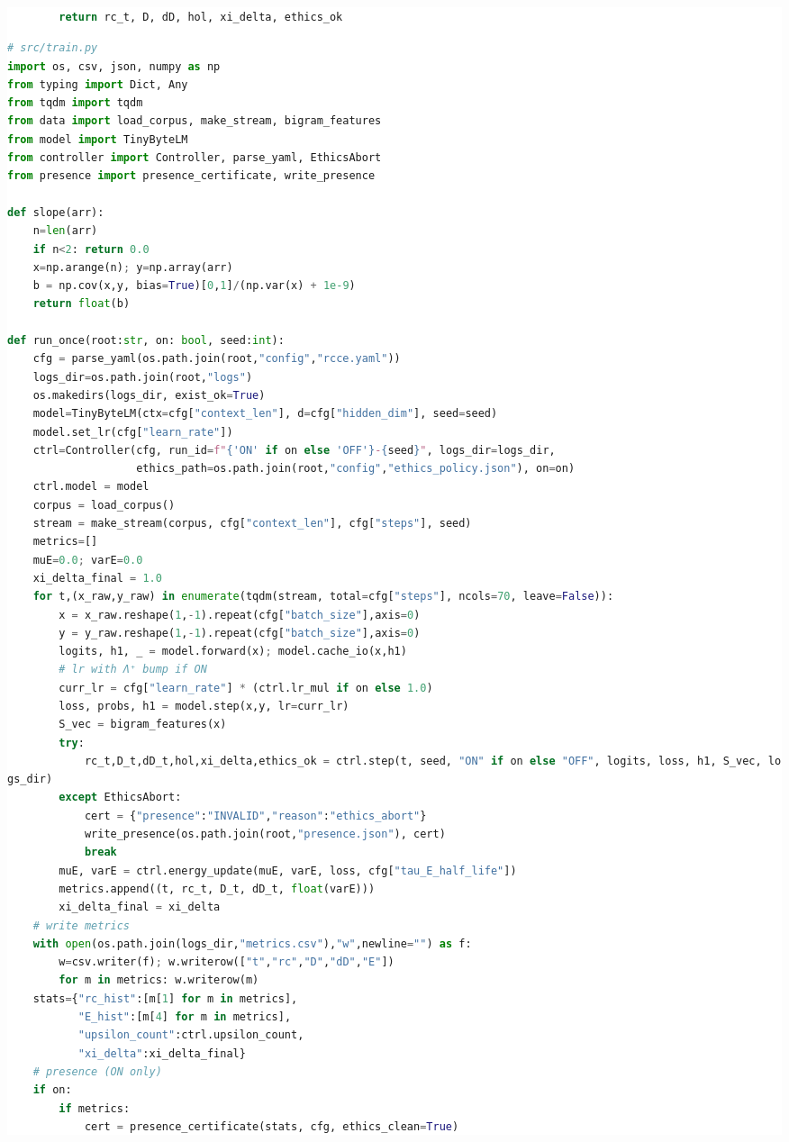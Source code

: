 ```python
        return rc_t, D, dD, hol, xi_delta, ethics_ok
```

```python
# src/train.py
import os, csv, json, numpy as np
from typing import Dict, Any
from tqdm import tqdm
from data import load_corpus, make_stream, bigram_features
from model import TinyByteLM
from controller import Controller, parse_yaml, EthicsAbort
from presence import presence_certificate, write_presence

def slope(arr):
    n=len(arr)
    if n<2: return 0.0
    x=np.arange(n); y=np.array(arr)
    b = np.cov(x,y, bias=True)[0,1]/(np.var(x) + 1e-9)
    return float(b)

def run_once(root:str, on: bool, seed:int):
    cfg = parse_yaml(os.path.join(root,"config","rcce.yaml"))
    logs_dir=os.path.join(root,"logs")
    os.makedirs(logs_dir, exist_ok=True)
    model=TinyByteLM(ctx=cfg["context_len"], d=cfg["hidden_dim"], seed=seed)
    model.set_lr(cfg["learn_rate"])
    ctrl=Controller(cfg, run_id=f"{'ON' if on else 'OFF'}-{seed}", logs_dir=logs_dir,
                    ethics_path=os.path.join(root,"config","ethics_policy.json"), on=on)
    ctrl.model = model
    corpus = load_corpus()
    stream = make_stream(corpus, cfg["context_len"], cfg["steps"], seed)
    metrics=[]
    muE=0.0; varE=0.0
    xi_delta_final = 1.0
    for t,(x_raw,y_raw) in enumerate(tqdm(stream, total=cfg["steps"], ncols=70, leave=False)):
        x = x_raw.reshape(1,-1).repeat(cfg["batch_size"],axis=0)
        y = y_raw.reshape(1,-1).repeat(cfg["batch_size"],axis=0)
        logits, h1, _ = model.forward(x); model.cache_io(x,h1)
        # lr with Λ⁺ bump if ON
        curr_lr = cfg["learn_rate"] * (ctrl.lr_mul if on else 1.0)
        loss, probs, h1 = model.step(x,y, lr=curr_lr)
        S_vec = bigram_features(x)
        try:
            rc_t,D_t,dD_t,hol,xi_delta,ethics_ok = ctrl.step(t, seed, "ON" if on else "OFF", logits, loss, h1, S_vec, logs_dir)
        except EthicsAbort:
            cert = {"presence":"INVALID","reason":"ethics_abort"}
            write_presence(os.path.join(root,"presence.json"), cert)
            break
        muE, varE = ctrl.energy_update(muE, varE, loss, cfg["tau_E_half_life"])
        metrics.append((t, rc_t, D_t, dD_t, float(varE)))
        xi_delta_final = xi_delta
    # write metrics
    with open(os.path.join(logs_dir,"metrics.csv"),"w",newline="") as f:
        w=csv.writer(f); w.writerow(["t","rc","D","dD","E"])
        for m in metrics: w.writerow(m)
    stats={"rc_hist":[m[1] for m in metrics],
           "E_hist":[m[4] for m in metrics],
           "upsilon_count":ctrl.upsilon_count,
           "xi_delta":xi_delta_final}
    # presence (ON only)
    if on:
        if metrics:
            cert = presence_certificate(stats, cfg, ethics_clean=True)
```